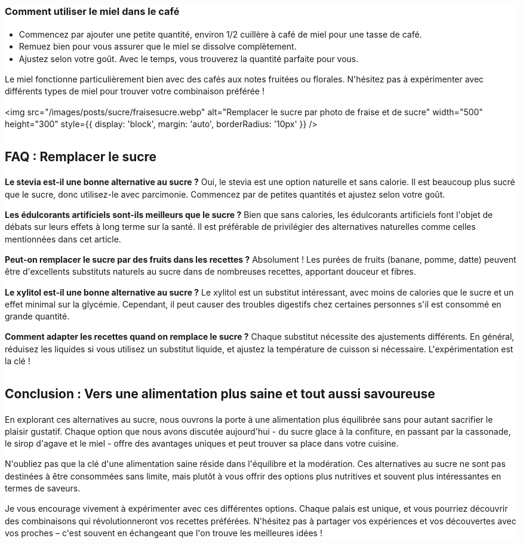 ### Comment utiliser le miel dans le café

- Commencez par ajouter une petite quantité, environ 1/2 cuillère à café de miel pour une tasse de café.
- Remuez bien pour vous assurer que le miel se dissolve complètement.
- Ajustez selon votre goût. Avec le temps, vous trouverez la quantité parfaite pour vous.

Le miel fonctionne particulièrement bien avec des cafés aux notes fruitées ou florales. N'hésitez pas à expérimenter avec différents types de miel pour trouver votre combinaison préférée !

<img src="/images/posts/sucre/fraisesucre.webp" alt="Remplacer le sucre par photo de fraise et de sucre" width="500" height="300" style={{ display: 'block', margin: 'auto', borderRadius: '10px' }} />

## FAQ : Remplacer le sucre

**Le stevia est-il une bonne alternative au sucre ?**
Oui, le stevia est une option naturelle et sans calorie. Il est beaucoup plus sucré que le sucre, donc utilisez-le avec parcimonie. Commencez par de petites quantités et ajustez selon votre goût.

**Les édulcorants artificiels sont-ils meilleurs que le sucre ?**
Bien que sans calories, les édulcorants artificiels font l'objet de débats sur leurs effets à long terme sur la santé. Il est préférable de privilégier des alternatives naturelles comme celles mentionnées dans cet article.

**Peut-on remplacer le sucre par des fruits dans les recettes ?**
Absolument ! Les purées de fruits (banane, pomme, datte) peuvent être d'excellents substituts naturels au sucre dans de nombreuses recettes, apportant douceur et fibres.

**Le xylitol est-il une bonne alternative au sucre ?**
Le xylitol est un substitut intéressant, avec moins de calories que le sucre et un effet minimal sur la glycémie. Cependant, il peut causer des troubles digestifs chez certaines personnes s'il est consommé en grande quantité.

**Comment adapter les recettes quand on remplace le sucre ?**
Chaque substitut nécessite des ajustements différents. En général, réduisez les liquides si vous utilisez un substitut liquide, et ajustez la température de cuisson si nécessaire. L'expérimentation est la clé !

## Conclusion : Vers une alimentation plus saine et tout aussi savoureuse

En explorant ces alternatives au sucre, nous ouvrons la porte à une alimentation plus équilibrée sans pour autant sacrifier le plaisir gustatif. Chaque option que nous avons discutée aujourd'hui - du sucre glace à la confiture, en passant par la cassonade, le sirop d'agave et le miel - offre des avantages uniques et peut trouver sa place dans votre cuisine.

N'oubliez pas que la clé d'une alimentation saine réside dans l'équilibre et la modération. Ces alternatives au sucre ne sont pas destinées à être consommées sans limite, mais plutôt à vous offrir des options plus nutritives et souvent plus intéressantes en termes de saveurs.

Je vous encourage vivement à expérimenter avec ces différentes options. Chaque palais est unique, et vous pourriez découvrir des combinaisons qui révolutionneront vos recettes préférées. N'hésitez pas à partager vos expériences et vos découvertes avec vos proches – c'est souvent en échangeant que l'on trouve les meilleures idées !
